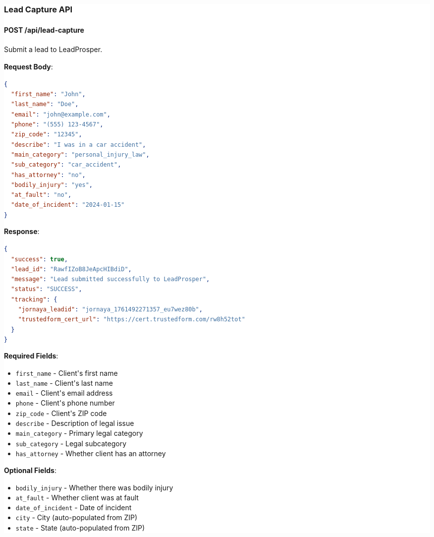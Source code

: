 ### Lead Capture API

#### POST /api/lead-capture

Submit a lead to LeadProsper.

**Request Body**:
```json
{
  "first_name": "John",
  "last_name": "Doe",
  "email": "john@example.com",
  "phone": "(555) 123-4567",
  "zip_code": "12345",
  "describe": "I was in a car accident",
  "main_category": "personal_injury_law",
  "sub_category": "car_accident",
  "has_attorney": "no",
  "bodily_injury": "yes",
  "at_fault": "no",
  "date_of_incident": "2024-01-15"
}
```

**Response**:
```json
{
  "success": true,
  "lead_id": "RawfIZoB8JeApcHIBdiD",
  "message": "Lead submitted successfully to LeadProsper",
  "status": "SUCCESS",
  "tracking": {
    "jornaya_leadid": "jornaya_1761492271357_eu7wez80b",
    "trustedform_cert_url": "https://cert.trustedform.com/rw8h52tot"
  }
}
```

**Required Fields**:
- `first_name` - Client's first name
- `last_name` - Client's last name
- `email` - Client's email address
- `phone` - Client's phone number
- `zip_code` - Client's ZIP code
- `describe` - Description of legal issue
- `main_category` - Primary legal category
- `sub_category` - Legal subcategory
- `has_attorney` - Whether client has an attorney

**Optional Fields**:
- `bodily_injury` - Whether there was bodily injury
- `at_fault` - Whether client was at fault
- `date_of_incident` - Date of incident
- `city` - City (auto-populated from ZIP)
- `state` - State (auto-populated from ZIP)
